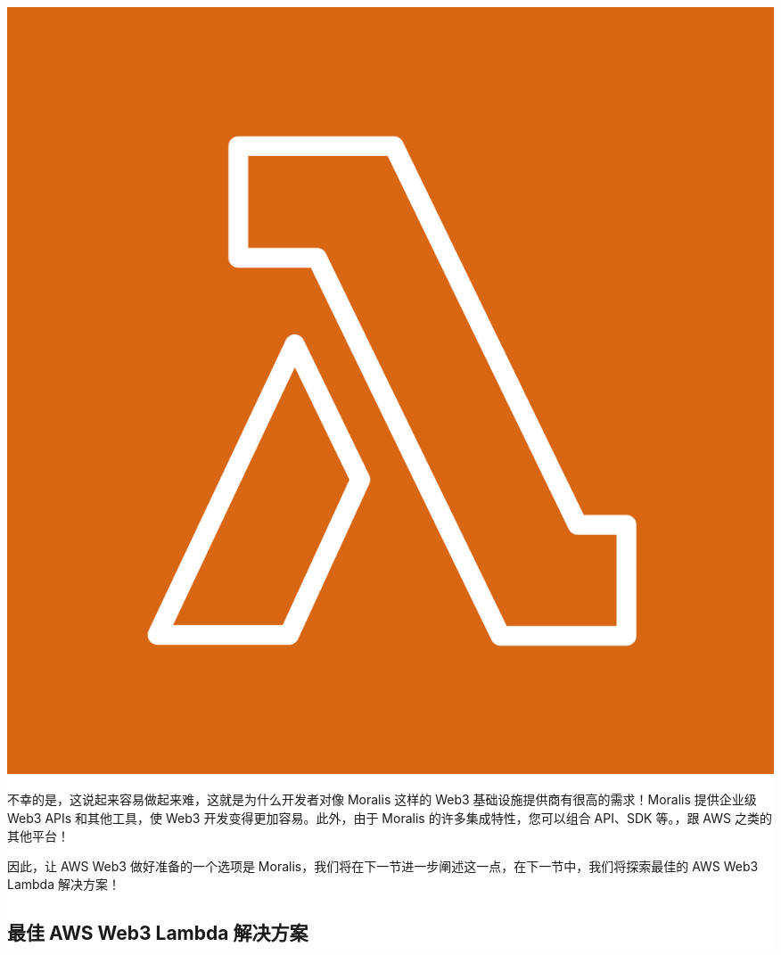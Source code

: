 ![AWS Lambda logo in white.](img/7bc157fe38677a526d369c2f4b9cbf18.png)

不幸的是，这说起来容易做起来难，这就是为什么开发者对像 Moralis 这样的 Web3 基础设施提供商有很高的需求！Moralis 提供企业级 Web3 APIs 和其他工具，使 Web3 开发变得更加容易。此外，由于 Moralis 的许多集成特性，您可以组合 API、SDK 等。，跟 AWS 之类的其他平台！

因此，让 AWS Web3 做好准备的一个选项是 Moralis，我们将在下一节进一步阐述这一点，在下一节中，我们将探索最佳的 AWS Web3 Lambda 解决方案！

## 最佳 AWS Web3 Lambda 解决方案
